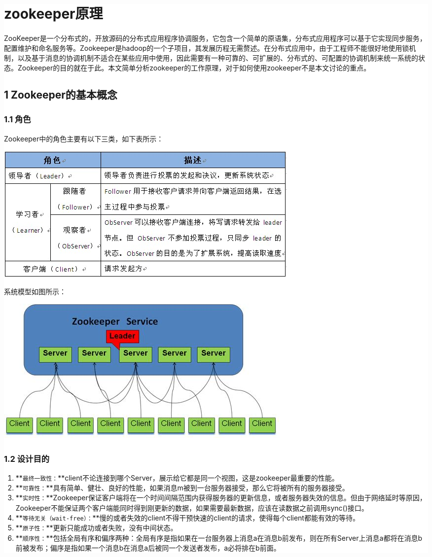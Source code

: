 
# zookeeper原理

ZooKeeper是一个分布式的，开放源码的分布式应用程序协调服务，它包含一个简单的原语集，分布式应用程序可以基于它实现同步服务，配置维护和命名服务等。Zookeeper是hadoop的一个子项目，其发展历程无需赘述。在分布式应用中，由于工程师不能很好地使用锁机制，以及基于消息的协调机制不适合在某些应用中使用，因此需要有一种可靠的、可扩展的、分布式的、可配置的协调机制来统一系统的状态。Zookeeper的目的就在于此。本文简单分析zookeeper的工作原理，对于如何使用zookeeper不是本文讨论的重点。

## 1 Zookeeper的基本概念
### 1.1 角色
Zookeeper中的角色主要有以下三类，如下表所示：

![1.jpg](./_static/1.jpg)

系统模型如图所示：

![2.jpg](./_static/2.jpg)

### 1.2 设计目的

1. **`最终一致性：`**client不论连接到哪个Server，展示给它都是同一个视图，这是zookeeper最重要的性能。
2. **`可靠性：`**具有简单、健壮、良好的性能，如果消息m被到一台服务器接受，那么它将被所有的服务器接受。
3. **`实时性：`**Zookeeper保证客户端将在一个时间间隔范围内获得服务器的更新信息，或者服务器失效的信息。但由于网络延时等原因，Zookeeper不能保证两个客户端能同时得到刚更新的数据，如果需要最新数据，应该在读数据之前调用sync()接口。
4. **`等待无关（wait-free）：`**慢的或者失效的client不得干预快速的client的请求，使得每个client都能有效的等待。
5. **`原子性：`**更新只能成功或者失败，没有中间状态。
6. **`顺序性：`**包括全局有序和偏序两种：全局有序是指如果在一台服务器上消息a在消息b前发布，则在所有Server上消息a都将在消息b前被发布；偏序是指如果一个消息b在消息a后被同一个发送者发布，a必将排在b前面。

